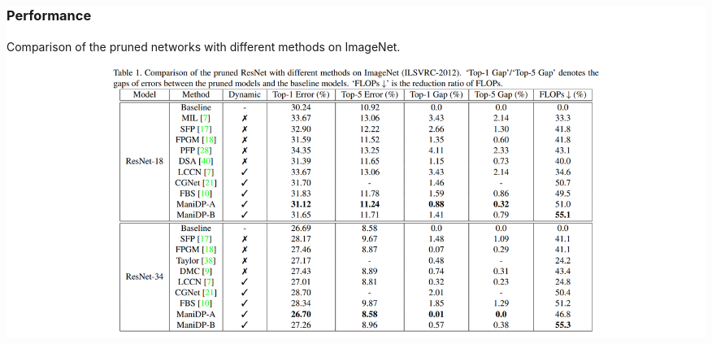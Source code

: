 
### Performance
Comparison of the pruned networks with different methods on ImageNet.

<p align="center">
<img src="ManiDP/fig/imagenet.PNG" width="600">
</p>


